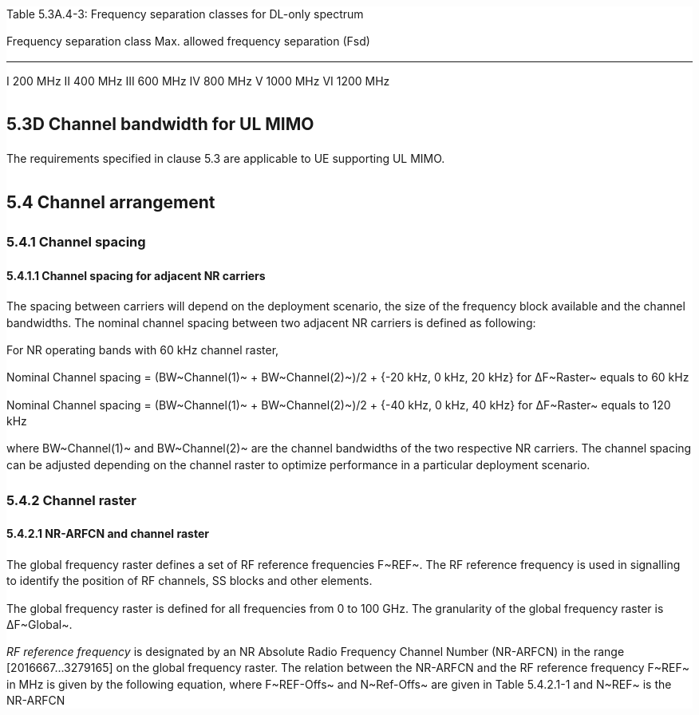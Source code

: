 Table 5.3A.4-3: Frequency separation classes for DL-only spectrum

  Frequency separation class   Max. allowed frequency separation (Fsd)
  ---------------------------- -----------------------------------------
  I                            200 MHz
  II                           400 MHz
  III                          600 MHz
  IV                           800 MHz
  V                            1000 MHz
  VI                           1200 MHz

5.3D Channel bandwidth for UL MIMO
----------------------------------

The requirements specified in clause 5.3 are applicable to UE supporting
UL MIMO.

5.4 Channel arrangement
-----------------------

### 5.4.1 Channel spacing

#### 5.4.1.1 Channel spacing for adjacent NR carriers

The spacing between carriers will depend on the deployment scenario, the
size of the frequency block available and the channel bandwidths. The
nominal channel spacing between two adjacent NR carriers is defined as
following:

For NR operating bands with 60 kHz channel raster,

Nominal Channel spacing = (BW~Channel(1)~ + BW~Channel(2)~)/2 + {-20
kHz, 0 kHz, 20 kHz} for ∆F~Raster~ equals to 60 kHz

Nominal Channel spacing = (BW~Channel(1)~ + BW~Channel(2)~)/2 + {-40
kHz, 0 kHz, 40 kHz} for ∆F~Raster~ equals to 120 kHz

where BW~Channel(1)~ and BW~Channel(2)~ are the channel bandwidths of
the two respective NR carriers. The channel spacing can be adjusted
depending on the channel raster to optimize performance in a particular
deployment scenario.

### 5.4.2 Channel raster

#### 5.4.2.1 NR-ARFCN and channel raster

The global frequency raster defines a set of RF reference frequencies
F~REF~. The RF reference frequency is used in signalling to identify the
position of RF channels, SS blocks and other elements.

The global frequency raster is defined for all frequencies from 0 to 100
GHz. The granularity of the global frequency raster is ΔF~Global~.

*RF reference frequency* is designated by an NR Absolute Radio Frequency
Channel Number (NR-ARFCN) in the range \[2016667\...3279165\] on the
global frequency raster. The relation between the NR-ARFCN and the RF
reference frequency F~REF~ in MHz is given by the following equation,
where F~REF-Offs~ and N~Ref-Offs~ are given in Table 5.4.2.1-1 and
N~REF~ is the NR-ARFCN
